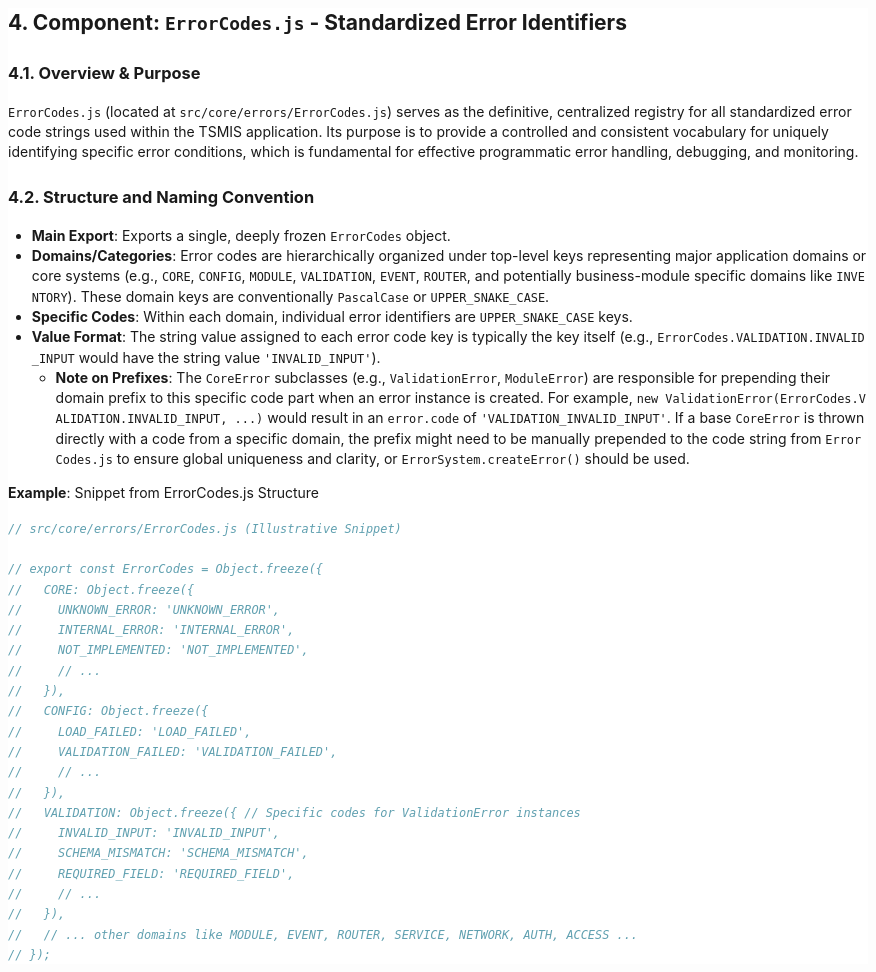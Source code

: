 ## 4. Component: `ErrorCodes.js` - Standardized Error Identifiers

### 4.1. Overview & Purpose
`ErrorCodes.js` (located at `src/core/errors/ErrorCodes.js`) serves as the definitive, centralized registry for all standardized error code strings used within the TSMIS application. Its purpose is to provide a controlled and consistent vocabulary for uniquely identifying specific error conditions, which is fundamental for effective programmatic error handling, debugging, and monitoring.

### 4.2. Structure and Naming Convention
* **Main Export**: Exports a single, deeply frozen `ErrorCodes` object.
* **Domains/Categories**: Error codes are hierarchically organized under top-level keys representing major application domains or core systems (e.g., `CORE`, `CONFIG`, `MODULE`, `VALIDATION`, `EVENT`, `ROUTER`, and potentially business-module specific domains like `INVENTORY`). These domain keys are conventionally `PascalCase` or `UPPER_SNAKE_CASE`.
* **Specific Codes**: Within each domain, individual error identifiers are `UPPER_SNAKE_CASE` keys.
* **Value Format**: The string value assigned to each error code key is typically the key itself (e.g., `ErrorCodes.VALIDATION.INVALID_INPUT` would have the string value `'INVALID_INPUT'`).
    * **Note on Prefixes**: The `CoreError` subclasses (e.g., `ValidationError`, `ModuleError`) are responsible for prepending their domain prefix to this specific code part when an error instance is created. For example, `new ValidationError(ErrorCodes.VALIDATION.INVALID_INPUT, ...)` would result in an `error.code` of `'VALIDATION_INVALID_INPUT'`. If a base `CoreError` is thrown directly with a code from a specific domain, the prefix might need to be manually prepended to the code string from `ErrorCodes.js` to ensure global uniqueness and clarity, or `ErrorSystem.createError()` should be used.

**Example**: Snippet from ErrorCodes.js Structure

```javascript
// src/core/errors/ErrorCodes.js (Illustrative Snippet)

// export const ErrorCodes = Object.freeze({
//   CORE: Object.freeze({
//     UNKNOWN_ERROR: 'UNKNOWN_ERROR',
//     INTERNAL_ERROR: 'INTERNAL_ERROR',
//     NOT_IMPLEMENTED: 'NOT_IMPLEMENTED',
//     // ...
//   }),
//   CONFIG: Object.freeze({
//     LOAD_FAILED: 'LOAD_FAILED',
//     VALIDATION_FAILED: 'VALIDATION_FAILED',
//     // ...
//   }),
//   VALIDATION: Object.freeze({ // Specific codes for ValidationError instances
//     INVALID_INPUT: 'INVALID_INPUT',
//     SCHEMA_MISMATCH: 'SCHEMA_MISMATCH',
//     REQUIRED_FIELD: 'REQUIRED_FIELD',
//     // ...
//   }),
//   // ... other domains like MODULE, EVENT, ROUTER, SERVICE, NETWORK, AUTH, ACCESS ...
// });
```
